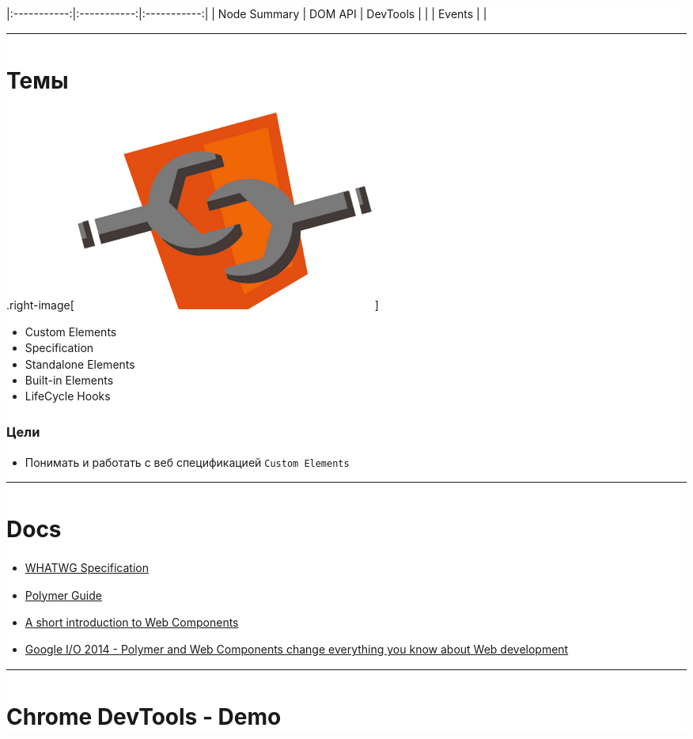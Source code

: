 |:-----------:|:-----------:|:-----------:|
| Node Summary | DOM API | DevTools |
|  | Events |  |

---

# Темы

.right-image[
  ![Web Components](assets/icons/trim/webcomponents.png)
]

- Custom Elements
- Specification
- Standalone Elements
- Built-in Elements
- LifeCycle Hooks

### Цели

- Понимать и работать с веб спецификацией `Custom Elements`

---

# Docs

- [WHATWG Specification](https://html.spec.whatwg.org/multipage/custom-elements.html)

- [Polymer Guide](https://www.polymer-project.org/3.0/docs/devguide/custom-elements)

- [A short introduction to Web Components](https://github.com/ruphin/webcomponents)

- [Google I/O 2014 - Polymer and Web Components change everything you know about Web development](https://www.youtube.com/watch?v=8OJ7ih8EE7s)

---

# Chrome DevTools - Demo
